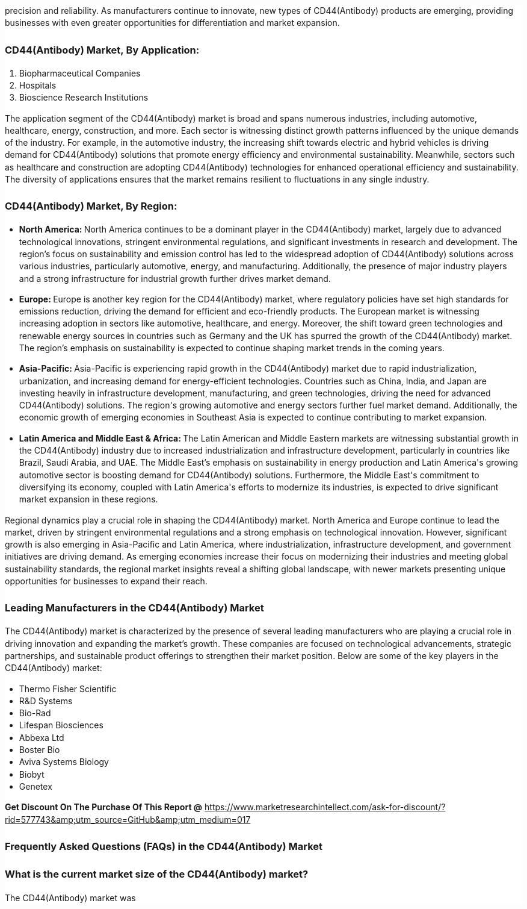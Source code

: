 precision and reliability. As manufacturers continue to innovate, new types of CD44(Antibody) products are emerging, providing businesses with even greater opportunities for differentiation and market expansion.</p><h3>CD44(Antibody) Market,&nbsp;By Application:</h3><ol><li>Biopharmaceutical Companies<li> Hospitals<li> Bioscience Research Institutions</li></ol><p>The application segment of the CD44(Antibody) market is broad and spans numerous industries, including automotive, healthcare, energy, construction, and more. Each sector is witnessing distinct growth patterns influenced by the unique demands of the industry. For example, in the automotive industry, the increasing shift towards electric and hybrid vehicles is driving demand for CD44(Antibody) solutions that promote energy efficiency and environmental sustainability. Meanwhile, sectors such as healthcare and construction are adopting CD44(Antibody) technologies for enhanced operational efficiency and sustainability. The diversity of applications ensures that the market remains resilient to fluctuations in any single industry.</p><h3>CD44(Antibody) Market, By Region:</h3><ul><li><p><strong>North America:&nbsp;</strong>North America continues to be a dominant player in the CD44(Antibody) market, largely due to advanced technological innovations, stringent environmental regulations, and significant investments in research and development. The region&rsquo;s focus on sustainability and emission control has led to the widespread adoption of CD44(Antibody) solutions across various industries, particularly automotive, energy, and manufacturing. Additionally, the presence of major industry players and a strong infrastructure for industrial growth further drives market demand.</p></li><li><p><strong><strong>Europe:&nbsp;</strong></strong>Europe is another key region for the CD44(Antibody) market, where regulatory policies have set high standards for emissions reduction, driving the demand for efficient and eco-friendly products. The European market is witnessing increasing adoption in sectors like automotive, healthcare, and energy. Moreover, the shift toward green technologies and renewable energy sources in countries such as Germany and the UK has spurred the growth of the CD44(Antibody) market. The region&rsquo;s emphasis on sustainability is expected to continue shaping market trends in the coming years.</p></li><li><p><strong><strong>Asia-Pacific:&nbsp;</strong></strong>Asia-Pacific is experiencing rapid growth in the CD44(Antibody) market due to rapid industrialization, urbanization, and increasing demand for energy-efficient technologies. Countries such as China, India, and Japan are investing heavily in infrastructure development, manufacturing, and green technologies, driving the need for advanced CD44(Antibody) solutions. The region's growing automotive and energy sectors further fuel market demand. Additionally, the economic growth of emerging economies in Southeast Asia is expected to continue contributing to market expansion.</p></li><li><p><strong><strong>Latin America and Middle East &amp; Africa:&nbsp;</strong></strong>The Latin American and Middle Eastern markets are witnessing substantial growth in the CD44(Antibody) industry due to increased industrialization and infrastructure development, particularly in countries like Brazil, Saudi Arabia, and UAE. The Middle East&rsquo;s emphasis on sustainability in energy production and Latin America's growing automotive sector is boosting demand for CD44(Antibody) solutions. Furthermore, the Middle East's commitment to diversifying its economy, coupled with Latin America's efforts to modernize its industries, is expected to drive significant market expansion in these regions.</p></li></ul><p>Regional dynamics play a crucial role in shaping the CD44(Antibody) market. North America and Europe continue to lead the market, driven by stringent environmental regulations and a strong emphasis on technological innovation. However, significant growth is also emerging in Asia-Pacific and Latin America, where industrialization, infrastructure development, and government initiatives are driving demand. As emerging economies increase their focus on modernizing their industries and meeting global sustainability standards, the regional market insights reveal a shifting global landscape, with newer markets presenting unique opportunities for businesses to expand their reach.</p><h3><strong>Leading Manufacturers in the CD44(Antibody) Market</strong></h3><p>The CD44(Antibody) market is characterized by the presence of several leading manufacturers who are playing a crucial role in driving innovation and expanding the market&rsquo;s growth. These companies are focused on technological advancements, strategic partnerships, and sustainable product offerings to strengthen their market position. Below are some of the key players in the CD44(Antibody) market:</p></div><div class="article-main__content" data-test-id="publishing-text-block"><ul><li><span class="">Thermo Fisher Scientific<li> R&D Systems<li> Bio-Rad<li> Lifespan Biosciences<li> Abbexa Ltd<li> Boster Bio<li> Aviva Systems Biology<li> Biobyt<li> Genetex</span></li></ul></div><div class="article-main__content" data-test-id="publishing-text-block"><p><span class="font-[700]"><strong>Get Discount On The Purchase Of This Report @</strong> <a href="https://www.marketresearchintellect.com/ask-for-discount/?rid=577743&amp;utm_source=GitHub&amp;utm_medium=017" data-fr-linked="true">https://www.marketresearchintellect.com/ask-for-discount/?rid=577743&amp;utm_source=GitHub&amp;utm_medium=017</a></span></p></div><div class="article-main__content" data-test-id="publishing-text-block"><h3><strong>Frequently Asked Questions (FAQs) in the CD44(Antibody) Market</strong></h3><h3><strong>What is the current market size of the CD44(Antibody) market?</strong></h3><p>The CD44(Antibody) market was